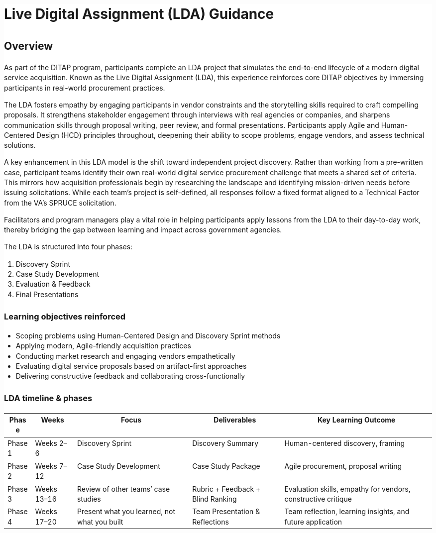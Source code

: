 # Live Digital Assignment (LDA) Guidance

## Overview

As part of the DITAP program, participants complete an LDA project that simulates the end-to-end lifecycle of a modern digital service acquisition. Known as the Live Digital Assignment (LDA), this experience reinforces core DITAP objectives by immersing participants in real-world procurement practices.

The LDA fosters empathy by engaging participants in vendor constraints and the storytelling skills required to craft compelling proposals. It strengthens stakeholder engagement through interviews with real agencies or companies, and sharpens communication skills through proposal writing, peer review, and formal presentations. Participants apply Agile and Human-Centered Design (HCD) principles throughout, deepening their ability to scope problems, engage vendors, and assess technical solutions.

A key enhancement in this LDA model is the shift toward independent project discovery. Rather than working from a pre-written case, participant teams identify their own real-world digital service procurement challenge that meets a shared set of criteria. This mirrors how acquisition professionals begin by researching the landscape and identifying mission-driven needs before issuing solicitations. While each team’s project is self-defined, all responses follow a fixed format aligned to a Technical Factor from the VA’s SPRUCE solicitation.

Facilitators and program managers play a vital role in helping participants apply lessons from the LDA to their day-to-day work, thereby bridging the gap between learning and impact across government agencies.

The LDA is structured into four phases:

1. Discovery Sprint
2. Case Study Development
3. Evaluation & Feedback
4. Final Presentations

### Learning objectives reinforced

- Scoping problems using Human-Centered Design and Discovery Sprint methods
- Applying modern, Agile-friendly acquisition practices
- Conducting market research and engaging vendors empathetically
- Evaluating digital service proposals based on artifact-first approaches
- Delivering constructive feedback and collaborating cross-functionally

### LDA timeline & phases

| **Phase** | **Weeks** | **Focus** | **Deliverables** | **Key Learning Outcome** |
| --- | --- | --- | --- | --- |
| Phase 1 | Weeks 2–6  | Discovery Sprint | Discovery Summary | Human-centered discovery, framing |
| Phase 2 | Weeks 7–12 | Case Study Development | Case Study Package | Agile procurement, proposal writing |
| Phase 3 | Weeks 13–16 | Review of other teams’ case studies | Rubric + Feedback + Blind Ranking | Evaluation skills, empathy for vendors, constructive critique |
| Phase 4 | Weeks 17–20 | Present what you learned, not what you built | Team Presentation & Reflections | Team reflection, learning insights, and future application |
